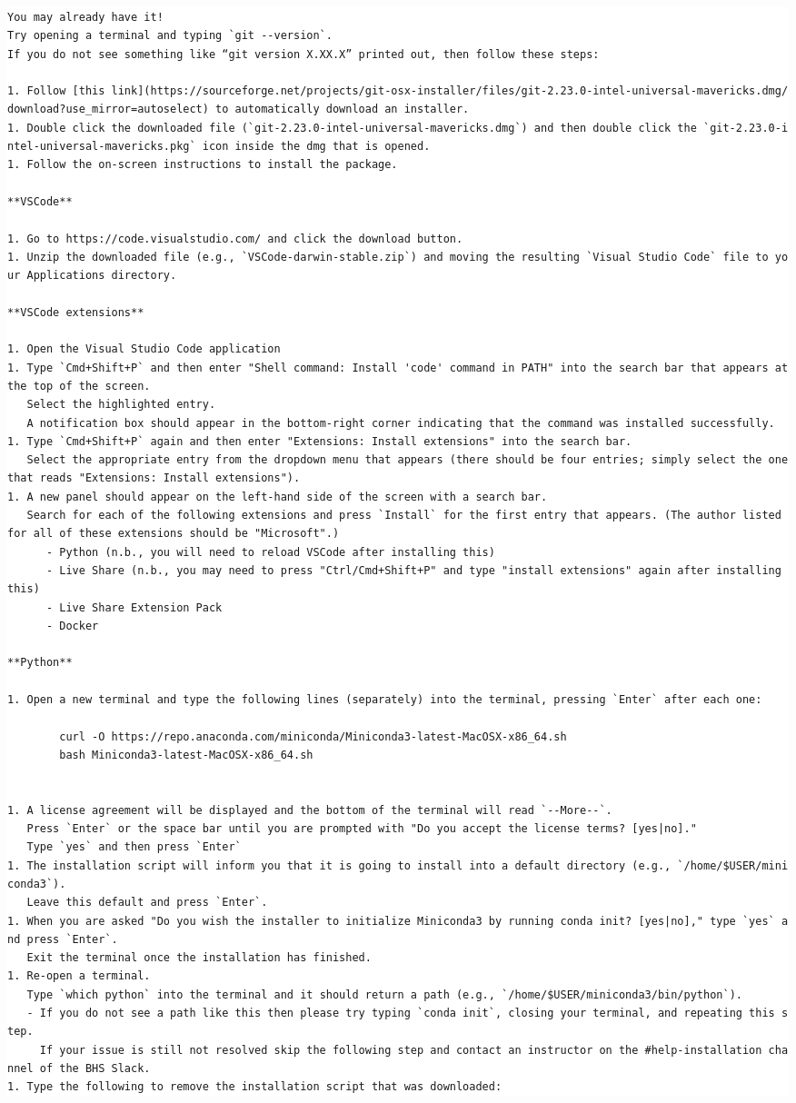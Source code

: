 ```{tab-item} MacOs
You may already have it!
Try opening a terminal and typing `git --version`.
If you do not see something like “git version X.XX.X” printed out, then follow these steps: 

1. Follow [this link](https://sourceforge.net/projects/git-osx-installer/files/git-2.23.0-intel-universal-mavericks.dmg/download?use_mirror=autoselect) to automatically download an installer.
1. Double click the downloaded file (`git-2.23.0-intel-universal-mavericks.dmg`) and then double click the `git-2.23.0-intel-universal-mavericks.pkg` icon inside the dmg that is opened.
1. Follow the on-screen instructions to install the package.

**VSCode**

1. Go to https://code.visualstudio.com/ and click the download button.
1. Unzip the downloaded file (e.g., `VSCode-darwin-stable.zip`) and moving the resulting `Visual Studio Code` file to your Applications directory.

**VSCode extensions**

1. Open the Visual Studio Code application
1. Type `Cmd+Shift+P` and then enter "Shell command: Install 'code' command in PATH" into the search bar that appears at the top of the screen.
   Select the highlighted entry.
   A notification box should appear in the bottom-right corner indicating that the command was installed successfully.
1. Type `Cmd+Shift+P` again and then enter "Extensions: Install extensions" into the search bar.
   Select the appropriate entry from the dropdown menu that appears (there should be four entries; simply select the one that reads "Extensions: Install extensions").
1. A new panel should appear on the left-hand side of the screen with a search bar.
   Search for each of the following extensions and press `Install` for the first entry that appears. (The author listed for all of these extensions should be "Microsoft".)
      - Python (n.b., you will need to reload VSCode after installing this)
      - Live Share (n.b., you may need to press "Ctrl/Cmd+Shift+P" and type "install extensions" again after installing this)
      - Live Share Extension Pack
      - Docker

**Python**

1. Open a new terminal and type the following lines (separately) into the terminal, pressing `Enter` after each one:

        curl -O https://repo.anaconda.com/miniconda/Miniconda3-latest-MacOSX-x86_64.sh
        bash Miniconda3-latest-MacOSX-x86_64.sh


1. A license agreement will be displayed and the bottom of the terminal will read `--More--`.
   Press `Enter` or the space bar until you are prompted with "Do you accept the license terms? [yes|no]."
   Type `yes` and then press `Enter`
1. The installation script will inform you that it is going to install into a default directory (e.g., `/home/$USER/miniconda3`).
   Leave this default and press `Enter`.
1. When you are asked "Do you wish the installer to initialize Miniconda3 by running conda init? [yes|no]," type `yes` and press `Enter`.
   Exit the terminal once the installation has finished.
1. Re-open a terminal.
   Type `which python` into the terminal and it should return a path (e.g., `/home/$USER/miniconda3/bin/python`).
   - If you do not see a path like this then please try typing `conda init`, closing your terminal, and repeating this step.
     If your issue is still not resolved skip the following step and contact an instructor on the #help-installation channel of the BHS Slack.
1. Type the following to remove the installation script that was downloaded:
```
